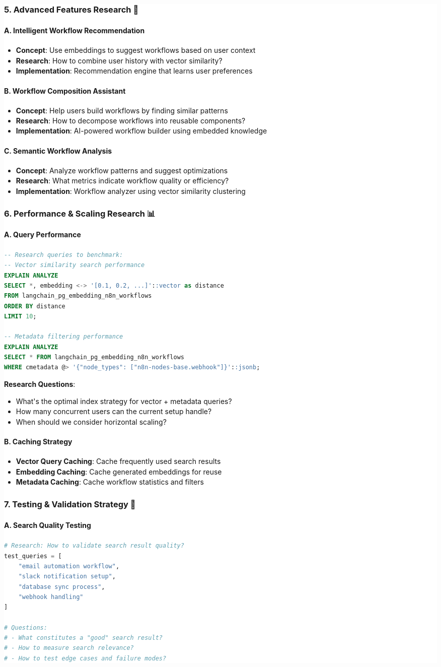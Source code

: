 ### 5. Advanced Features Research 🚀

#### A. Intelligent Workflow Recommendation
- **Concept**: Use embeddings to suggest workflows based on user context
- **Research**: How to combine user history with vector similarity?
- **Implementation**: Recommendation engine that learns user preferences

#### B. Workflow Composition Assistant
- **Concept**: Help users build workflows by finding similar patterns
- **Research**: How to decompose workflows into reusable components?
- **Implementation**: AI-powered workflow builder using embedded knowledge

#### C. Semantic Workflow Analysis
- **Concept**: Analyze workflow patterns and suggest optimizations
- **Research**: What metrics indicate workflow quality or efficiency?
- **Implementation**: Workflow analyzer using vector similarity clustering

### 6. Performance & Scaling Research 📊

#### A. Query Performance
```sql
-- Research queries to benchmark:
-- Vector similarity search performance
EXPLAIN ANALYZE 
SELECT *, embedding <-> '[0.1, 0.2, ...]'::vector as distance
FROM langchain_pg_embedding_n8n_workflows
ORDER BY distance
LIMIT 10;

-- Metadata filtering performance
EXPLAIN ANALYZE
SELECT * FROM langchain_pg_embedding_n8n_workflows
WHERE cmetadata @> '{"node_types": ["n8n-nodes-base.webhook"]}'::jsonb;
```

**Research Questions**:
- What's the optimal index strategy for vector + metadata queries?
- How many concurrent users can the current setup handle?
- When should we consider horizontal scaling?

#### B. Caching Strategy
- **Vector Query Caching**: Cache frequently used search results
- **Embedding Caching**: Cache generated embeddings for reuse
- **Metadata Caching**: Cache workflow statistics and filters

### 7. Testing & Validation Strategy 🧪

#### A. Search Quality Testing
```python
# Research: How to validate search result quality?
test_queries = [
    "email automation workflow",
    "slack notification setup", 
    "database sync process",
    "webhook handling"
]

# Questions:
# - What constitutes a "good" search result?
# - How to measure search relevance?
# - How to test edge cases and failure modes?
```
